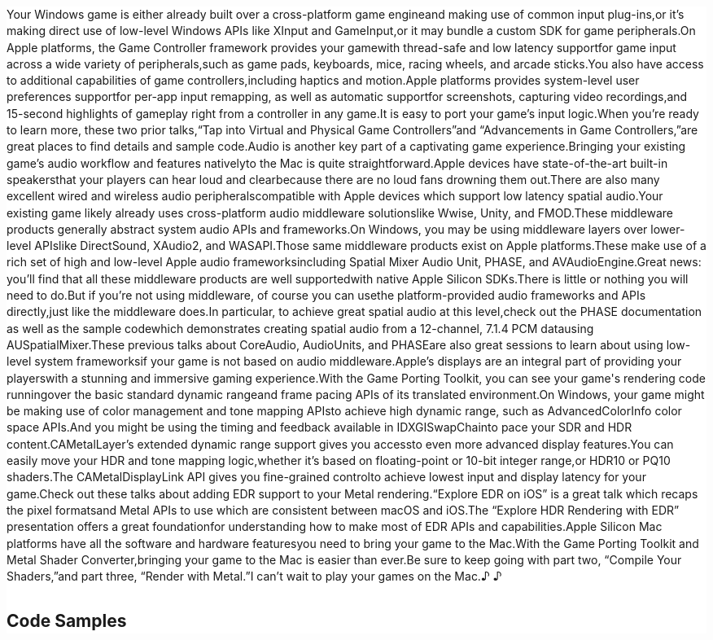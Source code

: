 Your Windows game is either already built over a cross-platform game engineand making use of common input plug-ins,or it’s making direct use of low-level Windows APIs like XInput and GameInput,or it may bundle a custom SDK for game peripherals.On Apple platforms, the Game Controller framework provides your gamewith thread-safe and low latency supportfor game input across a wide variety of peripherals,such as game pads, keyboards, mice, racing wheels, and arcade sticks.You also have access to additional capabilities of game controllers,including haptics and motion.Apple platforms provides system-level user preferences supportfor per-app input remapping, as well as automatic supportfor screenshots, capturing video recordings,and 15-second highlights of gameplay right from a controller in any game.It is easy to port your game’s input logic.When you’re ready to learn more, these two prior talks,“Tap into Virtual and Physical Game Controllers”and “Advancements in Game Controllers,”are great places to find details and sample code.Audio is another key part of a captivating game experience.Bringing your existing game’s audio workflow and features nativelyto the Mac is quite straightforward.Apple devices have state-of-the-art built-in speakersthat your players can hear loud and clearbecause there are no loud fans drowning them out.There are also many excellent wired and wireless audio peripheralscompatible with Apple devices which support low latency spatial audio.Your existing game likely already uses cross-platform audio middleware solutionslike Wwise, Unity, and FMOD.These middleware products generally abstract system audio APIs and frameworks.On Windows, you may be using middleware layers over lower-level APIslike DirectSound, XAudio2, and WASAPI.Those same middleware products exist on Apple platforms.These make use of a rich set of high and low-level Apple audio frameworksincluding Spatial Mixer Audio Unit, PHASE, and AVAudioEngine.Great news: you’ll find that all these middleware products are well supportedwith native Apple Silicon SDKs.There is little or nothing you will need to do.But if you’re not using middleware, of course you can usethe platform-provided audio frameworks and APIs directly,just like the middleware does.In particular, to achieve great spatial audio at this level,check out the PHASE documentation as well as the sample codewhich demonstrates creating spatial audio from a 12-channel, 7.1.4 PCM datausing AUSpatialMixer.These previous talks about CoreAudio, AudioUnits, and PHASEare also great sessions to learn about using low-level system frameworksif your game is not based on audio middleware.Apple’s displays are an integral part of providing your playerswith a stunning and immersive gaming experience.With the Game Porting Toolkit, you can see your game's rendering code runningover the basic standard dynamic rangeand frame pacing APIs of its translated environment.On Windows, your game might be making use of color management and tone mapping APIsto achieve high dynamic range, such as AdvancedColorInfo color space APIs.And you might be using the timing and feedback available in IDXGISwapChainto pace your SDR and HDR content.CAMetalLayer’s extended dynamic range support gives you accessto even more advanced display features.You can easily move your HDR and tone mapping logic,whether it’s based on floating-point or 10-bit integer range,or HDR10 or PQ10 shaders.The CAMetalDisplayLink API gives you fine-grained controlto achieve lowest input and display latency for your game.Check out these talks about adding EDR support to your Metal rendering.“Explore EDR on iOS” is a great talk which recaps the pixel formatsand Metal APIs to use which are consistent between macOS and iOS.The “Explore HDR Rendering with EDR” presentation offers a great foundationfor understanding how to make most of EDR APIs and capabilities.Apple Silicon Mac platforms have all the software and hardware featuresyou need to bring your game to the Mac.With the Game Porting Toolkit and Metal Shader Converter,bringing your game to the Mac is easier than ever.Be sure to keep going with part two, “Compile Your Shaders,”and part three, “Render with Metal.”I can’t wait to play your games on the Mac.♪ ♪

## Code Samples

